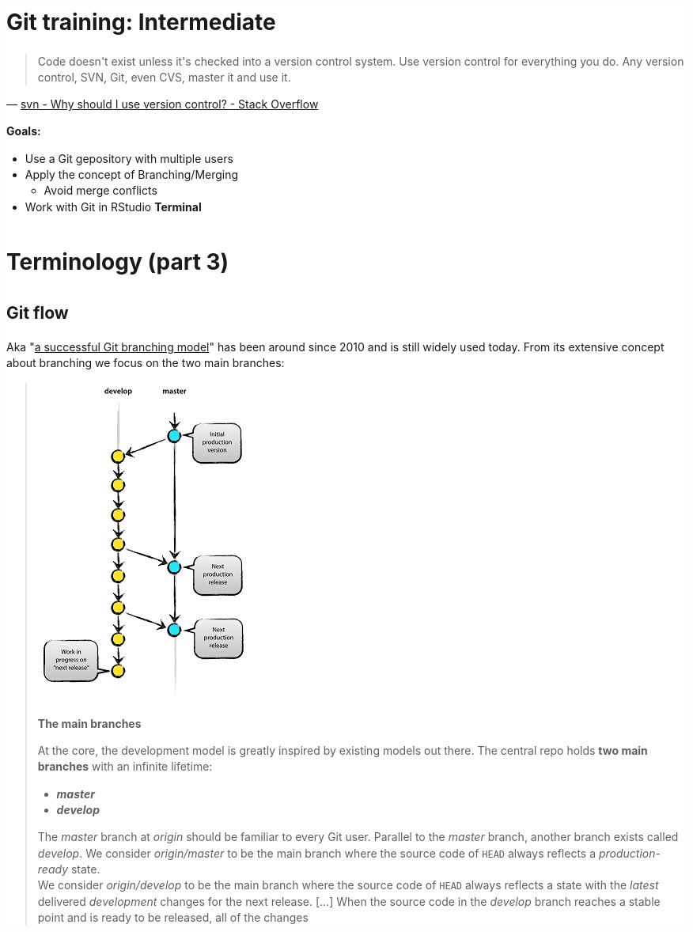 # Git training: Intermediate

> Code doesn't exist unless it's checked into a version control system. Use
> version control for everything you do. Any version control, SVN, Git, even
> CVS, master it and use it.

— [svn - Why should I use version control? - Stack Overflow](https://stackoverflow.com/questions/1408450/why-should-i-use-version-control)

**Goals:**

*  Use a Git gepository with multiple users
*  Apply the concept of Branching/Merging
   *  Avoid merge conflicts
*  Work with Git in RStudio **Terminal**

# Terminology (part 3)

## Git flow

Aka "[a successful Git branching model](https://nvie.com/posts/a-successful-git-branching-model/)"
has been around since 2010 and is still widely used today. From its extensive
concept about branching we focus on the two main branches:

> ![main branches](figures/git_main-branches.png)
> 
> **The main branches**
> 
> At the core, the development model is greatly inspired by existing models out
> there. The central repo holds **two main branches** with an infinite lifetime:
> 
> * **_master_**
> * **_develop_**
> 
> The _master_ branch at _origin_ should be familiar to every Git user. Parallel
> to the _master_ branch, another branch exists called _develop_. We consider
> _origin/master_ to be the main branch where the source code of `HEAD` always
> reflects a _production-ready_ state.  
> We consider _origin/develop_ to be the main branch where the source code of
> `HEAD` always reflects a state with the _latest_ delivered _development_
> changes for the next release. [...] When the source code in the _develop_
> branch reaches a stable point and is ready to be released, all of the changes